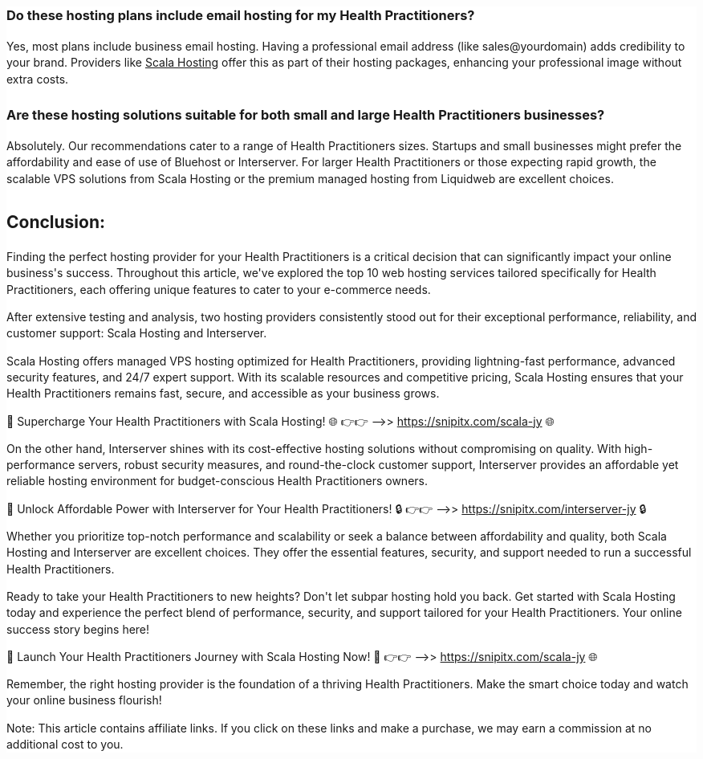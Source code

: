 ### Do these hosting plans include email hosting for my Health Practitioners? 
Yes, most plans include business email hosting. Having a professional email address (like sales@yourdomain) adds credibility to your brand. Providers like [Scala Hosting](https://snipitx.com/scala-jy) offer this as part of their hosting packages, enhancing your professional image without extra costs.

### Are these hosting solutions suitable for both small and large Health Practitioners businesses? 
Absolutely. Our recommendations cater to a range of Health Practitioners sizes. Startups and small businesses might prefer the affordability and ease of use of Bluehost or Interserver. For larger Health Practitioners or those expecting rapid growth, the scalable VPS solutions from Scala Hosting or the premium managed hosting from Liquidweb are excellent choices.

## Conclusion:

Finding the perfect hosting provider for your Health Practitioners is a critical decision that can significantly impact your online business's success. Throughout this article, we've explored the top 10 web hosting services tailored specifically for Health Practitioners, each offering unique features to cater to your e-commerce needs.

After extensive testing and analysis, two hosting providers consistently stood out for their exceptional performance, reliability, and customer support: Scala Hosting and Interserver.

Scala Hosting offers managed VPS hosting optimized for Health Practitioners, providing lightning-fast performance, advanced security features, and 24/7 expert support. With its scalable resources and competitive pricing, Scala Hosting ensures that your Health Practitioners remains fast, secure, and accessible as your business grows.

🚀 Supercharge Your Health Practitioners with Scala Hosting! 🌐
👉👉 -->> https://snipitx.com/scala-jy 🌐

On the other hand, Interserver shines with its cost-effective hosting solutions without compromising on quality. With high-performance servers, robust security measures, and round-the-clock customer support, Interserver provides an affordable yet reliable hosting environment for budget-conscious Health Practitioners owners.

💸 Unlock Affordable Power with Interserver for Your Health Practitioners! 🔒
👉👉 -->> https://snipitx.com/interserver-jy 🔒

Whether you prioritize top-notch performance and scalability or seek a balance between affordability and quality, both Scala Hosting and Interserver are excellent choices. They offer the essential features, security, and support needed to run a successful Health Practitioners.

Ready to take your Health Practitioners to new heights? Don't let subpar hosting hold you back. Get started with Scala Hosting today and experience the perfect blend of performance, security, and support tailored for your Health Practitioners. Your online success story begins here!

🚀 Launch Your Health Practitioners Journey with Scala Hosting Now! 🌟
👉👉 -->> https://snipitx.com/scala-jy 🌐

Remember, the right hosting provider is the foundation of a thriving Health Practitioners. Make the smart choice today and watch your online business flourish!

Note: This article contains affiliate links. If you click on these links and make a purchase, we may earn a commission at no additional cost to you.